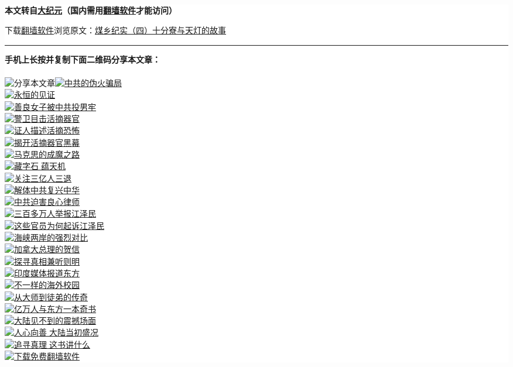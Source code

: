 <strong>本文转自<a href="https://www.epochtimes.com">大纪元</a>（国内需用<a href="https://github.com/19920513/www/blob/master/README.md#8">翻墙软件</a>才能访问）</strong><p>下载<a href="https://github.com/19920513/www/blob/master/README.md#8">翻墙软件</a>浏览原文：<a href="https://www.epochtimes.com/gb/22/9/1/n13815679.htm">煤乡纪实（四）十分寮与天灯的故事</a></p><hr>

<strong>手机上长按并复制下面二维码分享本文章：</strong><br><br><img src="https://chart.apis.google.com/chart?cht=qr&chs=240x240&choe=UTF-8&chld=M|2&chl=https://github.com/19920513/djy/blob/master/gb/22/9/1/n13815679.md%231" title="分享本文章"></td><td VALIGN=TOP><a href="https://github.com/19920513/djy/blob/master/gb/16/1/21/n4622075.md?dfh#1" target="_blank"><img src="https://raw.githubusercontent.com/19920513/djy/master/gb/300/wei-f1.jpg" title="中共的伪火骗局"  alt="中共的伪火骗局"></a><br><a href="https://github.com/19920513/www/blob/master/README.md?dfh#9" target="_blank"><img src="https://raw.githubusercontent.com/19920513/djy/master/gb/300/yong-h.jpg" title="永恒的见证"  alt="永恒的见证"></a><br><a href="https://github.com/19920513/djy/blob/master/gb/13/9/29/n3974789.md?dfh#1" target="_blank"><img src="https://raw.githubusercontent.com/19920513/djy/master/gb/300/shang-lnz.jpg" title="善良女子被中共投男牢"  alt="善良女子被中共投男牢"></a><br><a href="https://github.com/19920513/djy/blob/master/gb/16/3/16/n4663449.md?dfh#1" target="_blank"><img src="https://raw.githubusercontent.com/19920513/djy/master/gb/300/huo-z3.jpg" title="警卫目击活摘器官"  alt="警卫目击活摘器官"></a><br><a href="https://github.com/19920513/djy/blob/master/gb/16/8/7/n8177641.md?dfh#1" target="_blank"><img src="https://raw.githubusercontent.com/19920513/djy/master/gb/300/huo-z4.jpg" title="证人描述活摘恐怖"  alt="证人描述活摘恐怖"></a><br><a href="https://github.com/19920513/djy/blob/master/gb/10/4/19/n2881569.md?dfh#1" target="_blank"><img src="https://raw.githubusercontent.com/19920513/djy/master/gb/300/huo-z1.jpg" title="揭开活摘器官黑幕"  alt="揭开活摘器官黑幕"></a><br><a href="https://github.com/19920513/djy/blob/master/gb/10/11/7/n3077476.md?dfh#1" target="_blank"><img src="https://raw.githubusercontent.com/19920513/djy/master/gb/300/ma-ks.jpg" title="马克思的成魔之路"  alt="马克思的成魔之路"></a><br><a href="https://github.com/19920513/djy/blob/master/gb/14/6/9/n4173977.md?dfh#1" target="_blank"><img src="https://raw.githubusercontent.com/19920513/djy/master/gb/300/chang-zs.jpg" title="藏字石 蕴天机"  alt="藏字石 蕴天机"></a><br><a href="https://github.com/19920513/djy/blob/master/gb/18/5/10/n10381511.md?dfh#1" target="_blank"><img src="https://raw.githubusercontent.com/19920513/djy/master/gb/300/st1.jpg" title="关注三亿人三退"  alt="关注三亿人三退"></a><br><a href="https://github.com/19920513/djy/blob/master/gb/18/3/21/n10237682.md?dfh#1" target="_blank"><img src="https://raw.githubusercontent.com/19920513/djy/master/gb/300/jie-t.jpg" title="解体中共复兴中华"  alt="解体中共复兴中华"></a><br><a href="https://github.com/19920513/djy/blob/master/gb/9/2/9/n2422991.md?dfh#1" target="_blank"><img src="https://raw.githubusercontent.com/19920513/djy/master/gb/300/gao-zs.jpg" title="中共迫害良心律师"  alt="中共迫害良心律师"></a><br><a href="https://github.com/19920513/djy/blob/master/gb/18/12/9/n10900044.md?dfh#1" target="_blank"><img src="https://raw.githubusercontent.com/19920513/djy/master/gb/300/sj1.jpg" title="三百多万人举报江泽民"  alt="三百多万人举报江泽民"></a><br><a href="https://github.com/19920513/djy/blob/master/gb/18/8/28/n10672014.md?dfh#1" target="_blank"><img src="https://raw.githubusercontent.com/19920513/djy/master/gb/300/sj2.jpg" title="这些官员为何起诉江泽民"  alt="这些官员为何起诉江泽民"></a><br><a href="https://github.com/19920513/djy/blob/master/gb/8/12/18/n2367165.md?dfh#1" target="_blank"><img src="https://raw.githubusercontent.com/19920513/djy/master/gb/300/liangan.jpg" title="海峡两岸的强烈对比"  alt="海峡两岸的强烈对比"></a><br><a href="https://github.com/19920513/djy/blob/master/gb/15/12/10/n4593139.md?dfh#1" target="_blank"><img src="https://raw.githubusercontent.com/19920513/djy/master/gb/300/jia-ndzl.jpg" title="加拿大总理的贺信"  alt="加拿大总理的贺信"></a><br><a href="https://github.com/19920513/djy/blob/master/gb/11/6/17/n3289382.md?dfh#1" target="_blank"><img src="https://raw.githubusercontent.com/19920513/djy/master/gb/300/xiao-wd.jpg" title="探寻真相兼听则明"  alt="探寻真相兼听则明"></a><br><a href="https://github.com/19920513/djy/blob/master/gb/18/10/27/n10812623.md?dfh#1" target="_blank"><img src="https://raw.githubusercontent.com/19920513/djy/master/gb/300/yindu.jpg" title="印度媒体报道东方"  alt="印度媒体报道东方"></a><br><a href="https://github.com/19920513/djy/blob/master/gb/18/6/9/n10469652.md?dfh#1" target="_blank"><img src="https://raw.githubusercontent.com/19920513/djy/master/gb/300/xie-j.jpg" title="不一样的海外校园"  alt="不一样的海外校园"></a><br><a href="https://github.com/19920513/djy/blob/master/gb/7/4/5/n1669415.md?dfh#1" target="_blank"><img src="https://raw.githubusercontent.com/19920513/djy/master/gb/300/li-up.jpg" title="从大师到徒弟的传奇"  alt="从大师到徒弟的传奇"></a><br><a href="https://github.com/19920513/djy/blob/master/gb/17/5/26/n9191512.md?dfh#1" target="_blank"><img src="https://raw.githubusercontent.com/19920513/djy/master/gb/300/zfl2.jpg" title="亿万人与东方一本奇书"  alt="亿万人与东方一本奇书"></a><br><a href="https://github.com/19920513/djy/blob/master/gb/13/11/27/n4020290.md?dfh#1" target="_blank"><img src="https://raw.githubusercontent.com/19920513/djy/master/gb/300/zhen-h.jpg" title="大陆见不到的震撼场面"  alt="大陆见不到的震撼场面"></a><br><a href="https://github.com/19920513/djy/blob/master/gb/15/7/17/n4482910.md?dfh#1" target="_blank"><img src="https://raw.githubusercontent.com/19920513/djy/master/gb/300/dalu-sk.jpg" title="人心向善 大陆当初盛况"  alt="人心向善 大陆当初盛况"></a><br><a href="https://github.com/19920513/djy/blob/master/gb/19/1/5/n10955468.md?dfh#1" target="_blank"><img src="https://raw.githubusercontent.com/19920513/djy/master/gb/300/zfl1.jpg" title="追寻真理 这书讲什么"  alt="追寻真理 这书讲什么"></a><br><a href="https://github.com/19920513/www/blob/master/README.md?dfh#1" target="_blank"><img src="https://raw.githubusercontent.com/19920513/djy/master/gb/300/fq1.jpg" title="下载免费翻墙软件"  alt="下载免费翻墙软件"></a><br></td></tr></table>
